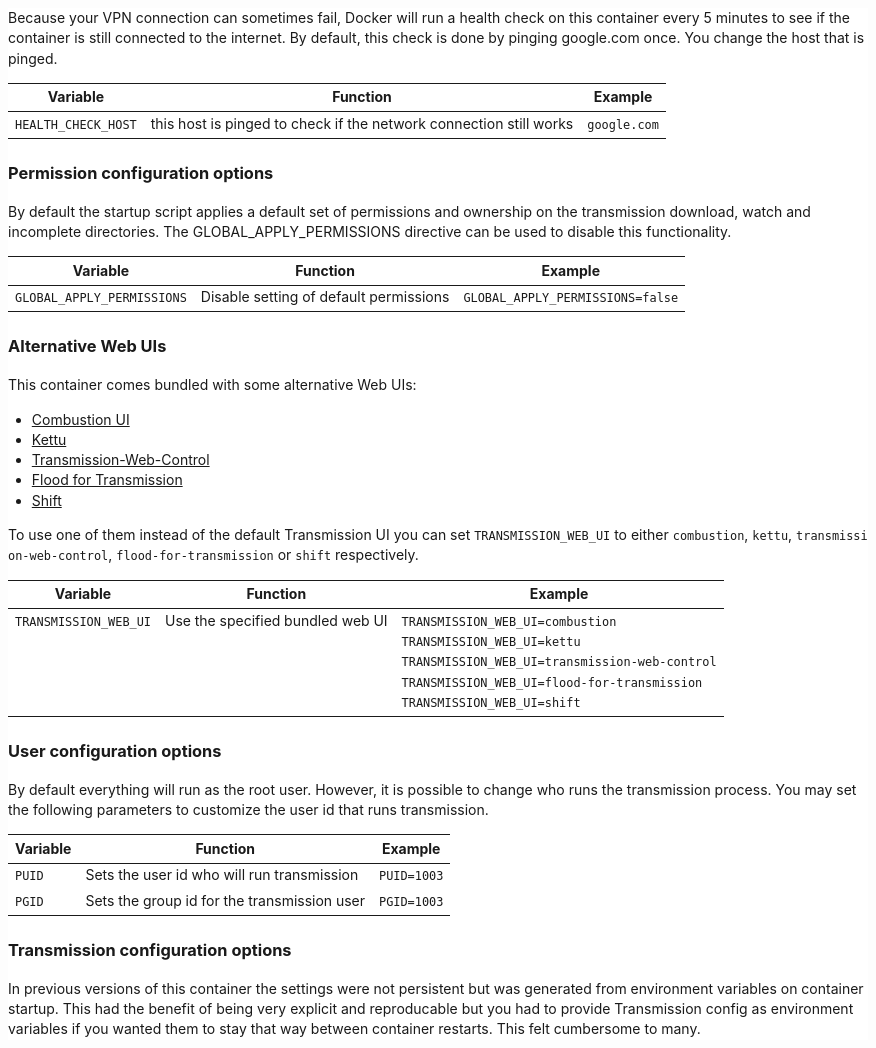 Because your VPN connection can sometimes fail, Docker will run a health check on this container every 5 minutes to see if the container is still connected to the internet. By default, this check is done by pinging google.com once. You change the host that is pinged.

| Variable            | Function                                                           | Example      |
| ------------------- | ------------------------------------------------------------------ | ------------ |
| `HEALTH_CHECK_HOST` | this host is pinged to check if the network connection still works | `google.com` |

### Permission configuration options

By default the startup script applies a default set of permissions and ownership on the transmission download, watch and incomplete directories. The GLOBAL_APPLY_PERMISSIONS directive can be used to disable this functionality.

| Variable                   | Function                               | Example                          |
| -------------------------- | -------------------------------------- | -------------------------------- |
| `GLOBAL_APPLY_PERMISSIONS` | Disable setting of default permissions | `GLOBAL_APPLY_PERMISSIONS=false` |

### Alternative Web UIs

This container comes bundled with some alternative Web UIs:

* [Combustion UI](https://github.com/Secretmapper/combustion)
* [Kettu](https://github.com/endor/kettu)
* [Transmission-Web-Control](https://github.com/ronggang/transmission-web-control/)
* [Flood for Transmission](https://github.com/johman10/flood-for-transmission)
* [Shift](https://github.com/killemov/Shift)

To use one of them instead of the default Transmission UI you can set `TRANSMISSION_WEB_UI`
to either `combustion`, `kettu`, `transmission-web-control`, `flood-for-transmission` or `shift` respectively.

| Variable                | Function                         | Example                                                                                                                                       |
| ----------------------- | -------------------------------- | --------------------------------------------------------------------------------------------------------------------------------------------- |
| `TRANSMISSION_WEB_UI`   | Use the specified bundled web UI | `TRANSMISSION_WEB_UI=combustion` <br>`TRANSMISSION_WEB_UI=kettu` <br>`TRANSMISSION_WEB_UI=transmission-web-control` <br>`TRANSMISSION_WEB_UI=flood-for-transmission` <br>`TRANSMISSION_WEB_UI=shift` |

### User configuration options

By default everything will run as the root user. However, it is possible to change who runs the transmission process.
You may set the following parameters to customize the user id that runs transmission.

| Variable | Function                                    | Example     |
| -------- | ------------------------------------------- | ----------- |
| `PUID`   | Sets the user id who will run transmission  | `PUID=1003` |
| `PGID`   | Sets the group id for the transmission user | `PGID=1003` |

### Transmission configuration options

In previous versions of this container the settings were not persistent but was generated from environment variables on container startup.
This had the benefit of being very explicit and reproducable but you had to provide Transmission config as environment variables if you
wanted them to stay that way between container restarts. This felt cumbersome to many.
